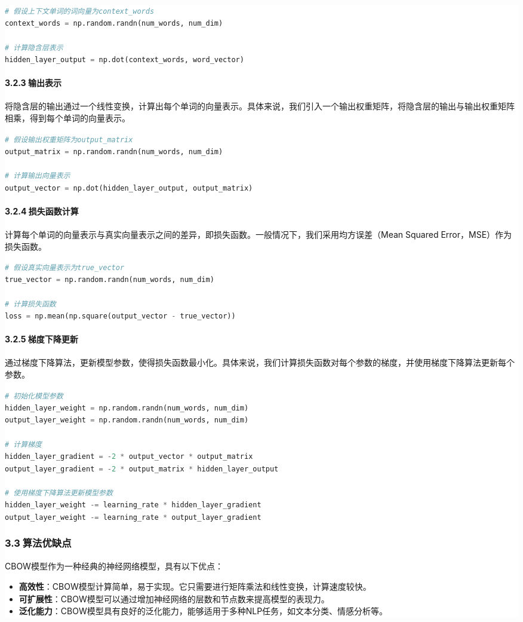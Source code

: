 ```python
# 假设上下文单词的词向量为context_words
context_words = np.random.randn(num_words, num_dim)

# 计算隐含层表示
hidden_layer_output = np.dot(context_words, word_vector)
```

#### 3.2.3 输出表示

将隐含层的输出通过一个线性变换，计算出每个单词的向量表示。具体来说，我们引入一个输出权重矩阵，将隐含层的输出与输出权重矩阵相乘，得到每个单词的向量表示。

```python
# 假设输出权重矩阵为output_matrix
output_matrix = np.random.randn(num_words, num_dim)

# 计算输出向量表示
output_vector = np.dot(hidden_layer_output, output_matrix)
```

#### 3.2.4 损失函数计算

计算每个单词的向量表示与真实向量表示之间的差异，即损失函数。一般情况下，我们采用均方误差（Mean Squared Error，MSE）作为损失函数。

```python
# 假设真实向量表示为true_vector
true_vector = np.random.randn(num_words, num_dim)

# 计算损失函数
loss = np.mean(np.square(output_vector - true_vector))
```

#### 3.2.5 梯度下降更新

通过梯度下降算法，更新模型参数，使得损失函数最小化。具体来说，我们计算损失函数对每个参数的梯度，并使用梯度下降算法更新每个参数。

```python
# 初始化模型参数
hidden_layer_weight = np.random.randn(num_words, num_dim)
output_layer_weight = np.random.randn(num_words, num_dim)

# 计算梯度
hidden_layer_gradient = -2 * output_vector * output_matrix
output_layer_gradient = -2 * output_matrix * hidden_layer_output

# 使用梯度下降算法更新模型参数
hidden_layer_weight -= learning_rate * hidden_layer_gradient
output_layer_weight -= learning_rate * output_layer_gradient
```

### 3.3 算法优缺点

CBOW模型作为一种经典的神经网络模型，具有以下优点：

- **高效性**：CBOW模型计算简单，易于实现。它只需要进行矩阵乘法和线性变换，计算速度较快。
- **可扩展性**：CBOW模型可以通过增加神经网络的层数和节点数来提高模型的表现力。
- **泛化能力**：CBOW模型具有良好的泛化能力，能够适用于多种NLP任务，如文本分类、情感分析等。
